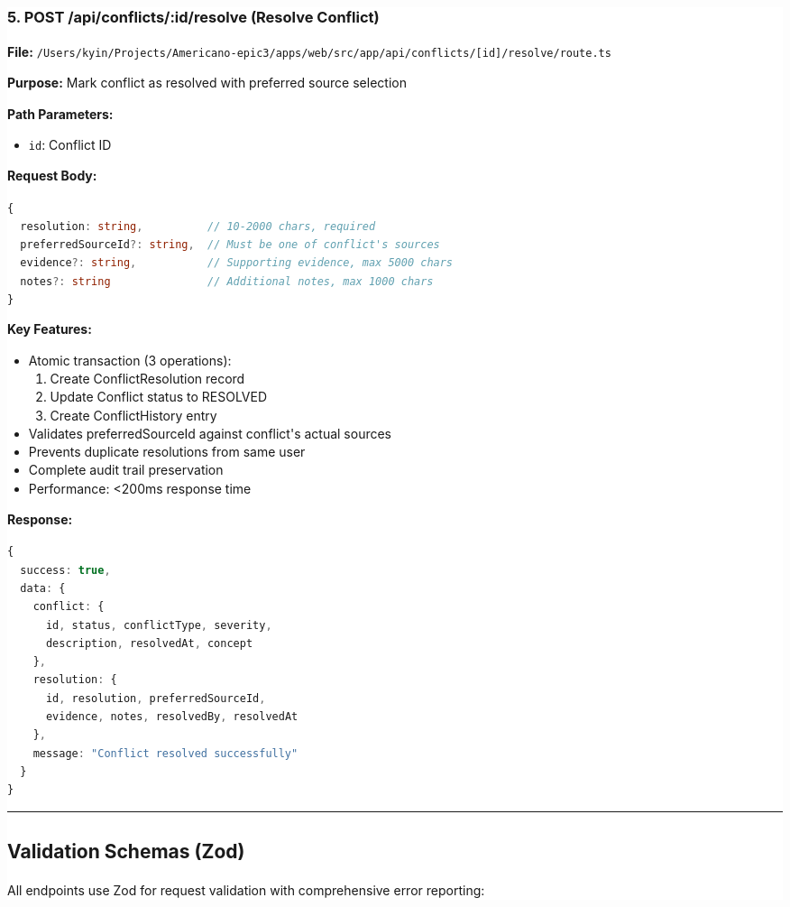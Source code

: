 
### 5. POST /api/conflicts/:id/resolve (Resolve Conflict)

**File:** `/Users/kyin/Projects/Americano-epic3/apps/web/src/app/api/conflicts/[id]/resolve/route.ts`

**Purpose:** Mark conflict as resolved with preferred source selection

**Path Parameters:**
- `id`: Conflict ID

**Request Body:**
```typescript
{
  resolution: string,          // 10-2000 chars, required
  preferredSourceId?: string,  // Must be one of conflict's sources
  evidence?: string,           // Supporting evidence, max 5000 chars
  notes?: string               // Additional notes, max 1000 chars
}
```

**Key Features:**
- Atomic transaction (3 operations):
  1. Create ConflictResolution record
  2. Update Conflict status to RESOLVED
  3. Create ConflictHistory entry
- Validates preferredSourceId against conflict's actual sources
- Prevents duplicate resolutions from same user
- Complete audit trail preservation
- Performance: <200ms response time

**Response:**
```typescript
{
  success: true,
  data: {
    conflict: {
      id, status, conflictType, severity,
      description, resolvedAt, concept
    },
    resolution: {
      id, resolution, preferredSourceId,
      evidence, notes, resolvedBy, resolvedAt
    },
    message: "Conflict resolved successfully"
  }
}
```

---

## Validation Schemas (Zod)

All endpoints use Zod for request validation with comprehensive error reporting:

